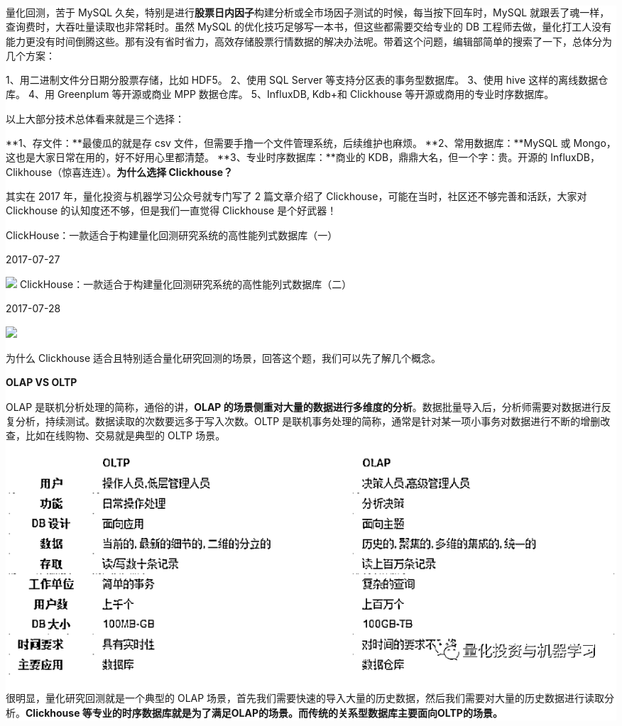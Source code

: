 量化回测，苦于 MySQL 久矣，特别是进行**股票日内因子**构建分析或全市场因子测试的时候，每当按下回车时，MySQL 就跟丢了魂一样，查询费时，大吞吐量读取也非常耗时。虽然 MySQL 的优化技巧足够写一本书，但这些都需要交给专业的 DB 工程师去做，量化打工人没有能力更没有时间倒腾这些。那有没有省时省力，高效存储股票行情数据的解决办法呢。带着这个问题，编辑部简单的搜索了一下，总体分为几个方案：

1、用二进制文件分日期分股票存储，比如 HDF5。
2、使用 SQL Server 等支持分区表的事务型数据库。
3、使用 hive 这样的离线数据仓库。
4、用 Greenplum 等开源或商业 MPP 数据仓库。
5、InfluxDB, Kdb+和 Clickhouse 等开源或商用的专业时序数据库。

以上大部分技术总体看来就是三个选择：

**1、存文件：**最傻瓜的就是存 csv 文件，但需要手撸一个文件管理系统，后续维护也麻烦。
**2、常用数据库：**MySQL 或 Mongo，这也是大家日常在用的，好不好用心里都清楚。
**3、专业时序数据库：**商业的 KDB，鼎鼎大名，但一个字：贵。开源的 InfluxDB，Clikhouse（惊喜连连）。**为什么选择 Clickhouse？**

其实在 2017 年，量化投资与机器学习公众号就专门写了 2 篇文章介绍了 Clickhouse，可能在当时，社区还不够完善和活跃，大家对 Clickhouse 的认知度还不够，但是我们一直觉得 Clickhouse 是个好武器！

 ClickHouse：一款适合于构建量化回测研究系统的高性能列式数据库（一）

2017-07-27

![](http://mp.weixin.qq.com/s?__biz=MzAxNTc0Mjg0Mg==&mid=2653286050&idx=1&sn=6401e3c22d42ad8cdca9aa88cbbdec9d&chksm=802e2cb7b759a5a123c9e4c708b972bb5bab580059c66c25876a3b3a67d47de0d1868492b881&scene=21#wechat_redirect) ClickHouse：一款适合于构建量化回测研究系统的高性能列式数据库（二）

2017-07-28

![](http://mp.weixin.qq.com/s?__biz=MzAxNTc0Mjg0Mg==&mid=2653286067&idx=1&sn=e638282945a04ebcc9b0b189480be66e&chksm=802e2ca6b759a5b0a572f2f50f28f0636711c8e8c6ce96ce8a8ab9d9b9edaed4bdb6bd959ed1&scene=21#wechat_redirect)

为什么 Clickhouse 适合且特别适合量化研究回测的场景，回答这个题，我们可以先了解几个概念。

**OLAP VS OLTP**

OLAP 是联机分析处理的简称，通俗的讲，**OLAP 的场景侧重对大量的数据进行多维度的分析**。数据批量导入后，分析师需要对数据进行反复分析，持续测试。数据读取的次数要远多于写入次数。OLTP 是联机事务处理的简称，通常是针对某一项小事务对数据进行不断的增删改查，比如在线购物、交易就是典型的 OLTP 场景。

![](img/21ba62b704f58a3a506113686fc446c8.png)

很明显，量化研究回测就是一个典型的 OLAP 场景，首先我们需要快速的导入大量的历史数据，然后我们需要对大量的历史数据进行读取分析。**Clickhouse 等专业的时序数据库就是为了满足****OLAP****的场景。而传统的关系型数据库主要面向****OLTP****的场景。**
